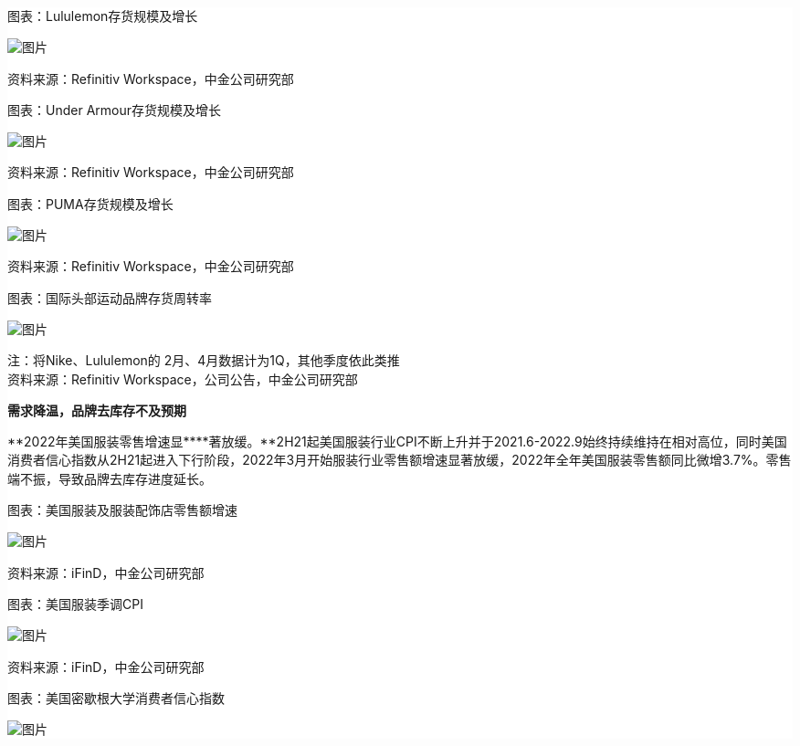 
图表：Lululemon存货规模及增长


![图片](https://cubox.pro/c/filters:no_upscale()?imageUrl=https%3A%2F%2Fmmbiz.qpic.cn%2Fmmbiz_png%2FfzHRVN3sYsibeEvXlqRWfZS3cTNjeMTnj23TOaXxx5ewExY0u0mh5zeBccsWWC1CVpuxaMmciaK1ct3X6vNHCn5A%2F640%3Fwx_fmt%3Dpng)


资料来源：Refinitiv Workspace，中金公司研究部


图表：Under Armour存货规模及增长


![图片](https://cubox.pro/c/filters:no_upscale()?imageUrl=https%3A%2F%2Fmmbiz.qpic.cn%2Fmmbiz_png%2FfzHRVN3sYsibeEvXlqRWfZS3cTNjeMTnjHFN4QDreRCKDszHfX9dd71Yuo2MrbZz5FTM435KkhQQOoz9GR52Tnw%2F640%3Fwx_fmt%3Dpng)


资料来源：Refinitiv Workspace，中金公司研究部


图表：PUMA存货规模及增长


![图片](https://cubox.pro/c/filters:no_upscale()?imageUrl=https%3A%2F%2Fmmbiz.qpic.cn%2Fmmbiz_png%2FfzHRVN3sYsibeEvXlqRWfZS3cTNjeMTnj2XDy6hJR4hIW4UMXUYxcTzFI7aNSQmBA6qrxiaXJN3F6ercZYjWYZZA%2F640%3Fwx_fmt%3Dpng)


资料来源：Refinitiv Workspace，中金公司研究部


图表：国际头部运动品牌存货周转率


![图片](https://cubox.pro/c/filters:no_upscale()?imageUrl=https%3A%2F%2Fmmbiz.qpic.cn%2Fmmbiz_png%2FfzHRVN3sYsibeEvXlqRWfZS3cTNjeMTnjpGcP2XfJkwx4RiaWyHTp8IhA6U7wqpmmj9OEEwG2EZ28TUjM0grIfZA%2F640%3Fwx_fmt%3Dpng)


注：将Nike、Lululemon的 2月、4月数据计为1Q，其他季度依此类推  
资料来源：Refinitiv Workspace，公司公告，中金公司研究部


**需求降温，品牌去库存不及预期**


**2022年美国服装零售增速显****著放缓。**2H21起美国服装行业CPI不断上升并于2021.6-2022.9始终持续维持在相对高位，同时美国消费者信心指数从2H21起进入下行阶段，2022年3月开始服装行业零售额增速显著放缓，2022年全年美国服装零售额同比微增3.7%。零售端不振，导致品牌去库存进度延长。


图表：美国服装及服装配饰店零售额增速


![图片](https://cubox.pro/c/filters:no_upscale()?imageUrl=https%3A%2F%2Fmmbiz.qpic.cn%2Fmmbiz_png%2FfzHRVN3sYsibeEvXlqRWfZS3cTNjeMTnjamJgcTY95iah53lXbBBmkDeBZrhyDf9CKL6MhiawDB7qd1GiapvRRe4FQ%2F640%3Fwx_fmt%3Dpng)


资料来源：iFinD，中金公司研究部


图表：美国服装季调CPI


![图片](https://cubox.pro/c/filters:no_upscale()?imageUrl=https%3A%2F%2Fmmbiz.qpic.cn%2Fmmbiz_png%2FfzHRVN3sYsibeEvXlqRWfZS3cTNjeMTnjkce4S6r5D6NESa9IBngvBh994DgQDxL4cvXM0CSckYG3ZFqVxn5JicQ%2F640%3Fwx_fmt%3Dpng)


资料来源：iFinD，中金公司研究部


图表：美国密歇根大学消费者信心指数


![图片](https://cubox.pro/c/filters:no_upscale()?imageUrl=https%3A%2F%2Fmmbiz.qpic.cn%2Fmmbiz_png%2FfzHRVN3sYsibeEvXlqRWfZS3cTNjeMTnjcSGrDKk1ALFDjhA5A8vG6QQhkHyEmGnib1g811tEy5p372qUHruKtYA%2F640%3Fwx_fmt%3Dpng)
